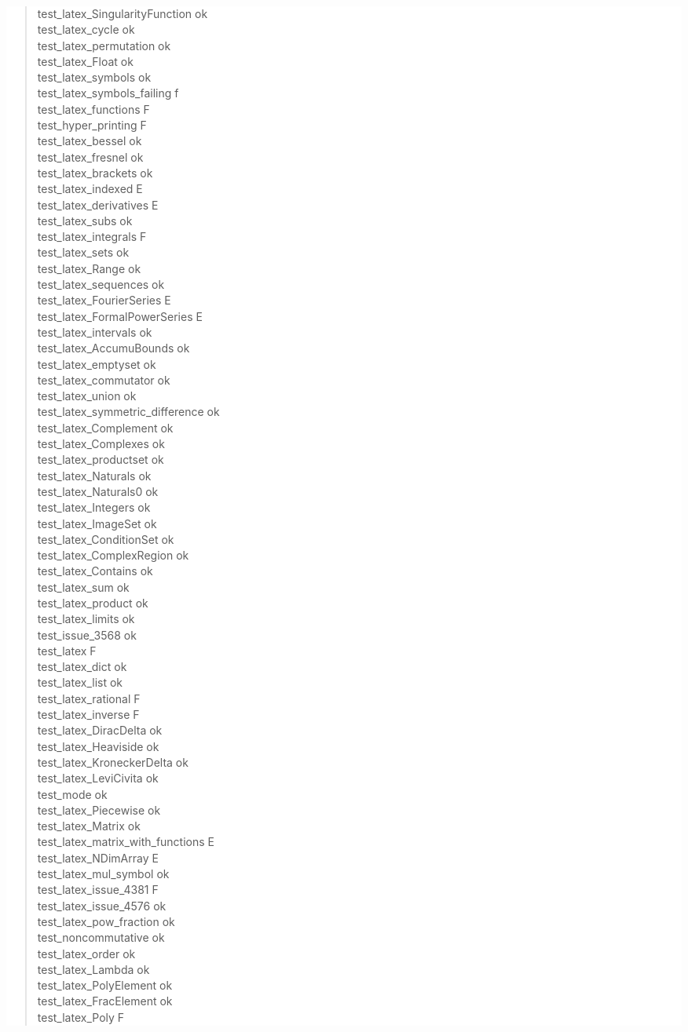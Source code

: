 > test_latex_SingularityFunction ok  
> test_latex_cycle ok  
> test_latex_permutation ok  
> test_latex_Float ok  
> test_latex_symbols ok  
> test_latex_symbols_failing f  
> test_latex_functions F  
> test_hyper_printing F  
> test_latex_bessel ok  
> test_latex_fresnel ok  
> test_latex_brackets ok  
> test_latex_indexed E  
> test_latex_derivatives E  
> test_latex_subs ok  
> test_latex_integrals F  
> test_latex_sets ok  
> test_latex_Range ok  
> test_latex_sequences ok  
> test_latex_FourierSeries E  
> test_latex_FormalPowerSeries E  
> test_latex_intervals ok  
> test_latex_AccumuBounds ok  
> test_latex_emptyset ok  
> test_latex_commutator ok  
> test_latex_union ok  
> test_latex_symmetric_difference ok  
> test_latex_Complement ok  
> test_latex_Complexes ok  
> test_latex_productset ok  
> test_latex_Naturals ok  
> test_latex_Naturals0 ok  
> test_latex_Integers ok  
> test_latex_ImageSet ok  
> test_latex_ConditionSet ok  
> test_latex_ComplexRegion ok  
> test_latex_Contains ok  
> test_latex_sum ok  
> test_latex_product ok  
> test_latex_limits ok  
> test_issue_3568 ok  
> test_latex F  
> test_latex_dict ok  
> test_latex_list ok  
> test_latex_rational F  
> test_latex_inverse F  
> test_latex_DiracDelta ok  
> test_latex_Heaviside ok  
> test_latex_KroneckerDelta ok  
> test_latex_LeviCivita ok  
> test_mode ok  
> test_latex_Piecewise ok  
> test_latex_Matrix ok  
> test_latex_matrix_with_functions E  
> test_latex_NDimArray E  
> test_latex_mul_symbol ok  
> test_latex_issue_4381 F  
> test_latex_issue_4576 ok  
> test_latex_pow_fraction ok  
> test_noncommutative ok  
> test_latex_order ok  
> test_latex_Lambda ok  
> test_latex_PolyElement ok  
> test_latex_FracElement ok  
> test_latex_Poly F  
